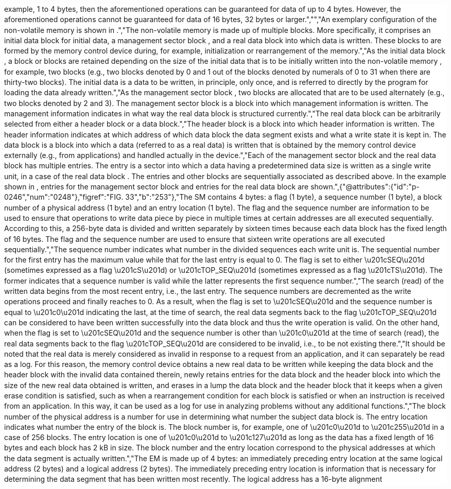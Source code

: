 example, 1 to 4 bytes, then the aforementioned operations can be guaranteed for data of up to 4 bytes. However, the aforementioned operations cannot be guaranteed for data of 16 bytes, 32 bytes or larger.","<Configuration of Non-Volatile Memory>","An exemplary configuration of the non-volatile memory  is shown in .","The non-volatile memory  is made up of multiple blocks. More specifically, it comprises an initial data block  for initial data, a management sector block , and a real data block  into which data is written. These blocks  to  are formed by the memory control device  during, for example, initialization or rearrangement of the memory.","As the initial data block , a block or blocks are retained depending on the size of the initial data that is to be initially written into the non-volatile memory , for example, two blocks (e.g., two blocks denoted by 0 and 1 out of the blocks denoted by numerals of 0 to 31 when there are thirty-two blocks). The initial data is a data to be written, in principle, only once, and is referred to directly by the program for loading the data already written.","As the management sector block , two blocks are allocated that are to be used alternately (e.g., two blocks denoted by 2 and 3). The management sector block  is a block into which management information is written. The management information indicates in what way the real data block  is structured currently.","The real data block  can be arbitrarily selected from either a header block or a data block.","The header block is a block into which header information is written. The header information indicates at which address of which data block the data segment exists and what a write state it is kept in. The data block is a block into which a data (referred to as a real data) is written that is obtained by the memory control device  externally (e.g., from applications) and handled actually in the device.","Each of the management sector block  and the real data block  has multiple entries. The entry is a sector into which a data having a predetermined data size is written as a single write unit, in a case of the real data block . The entries and other blocks are sequentially associated as described above. In the example shown in , entries  for the management sector block  and entries  for the real data block  are shown.",{"@attributes":{"id":"p-0246","num":"0248"},"figref":"FIG. 33","b":"253"},"The SM contains 4 bytes: a flag (1 byte), a sequence number (1 byte), a block number of a physical address (1 byte) and an entry location (1 byte). The flag and the sequence number are information to be used to ensure that operations to write data piece by piece in multiple times at certain addresses are all executed sequentially. According to this, a 256-byte data is divided and written separately by sixteen times because each data block has the fixed length of 16 bytes. The flag and the sequence number are used to ensure that sixteen write operations are all executed sequentially.","The sequence number indicates what number in the divided sequences each write unit is. The sequential number for the first entry has the maximum value while that for the last entry is equal to 0. The flag is set to either \u201cSEQ\u201d (sometimes expressed as a flag \u201cS\u201d) or \u201cTOP_SEQ\u201d (sometimes expressed as a flag \u201cTS\u201d). The former indicates that a sequence number is valid while the latter represents the first sequence number.","The search (read) of the written data begins from the most recent entry, i.e., the last entry. The sequence numbers are decremented as the write operations proceed and finally reaches to 0. As a result, when the flag is set to \u201cSEQ\u201d and the sequence number is equal to \u201c0\u201d indicating the last, at the time of search, the real data segments back to the flag \u201cTOP_SEQ\u201d can be considered to have been written successfully into the data block and thus the write operation is valid. On the other hand, when the flag is set to \u201cSEQ\u201d and the sequence number is other than \u201c0\u201d at the time of search (read), the real data segments back to the flag \u201cTOP_SEQ\u201d are considered to be invalid, i.e., to be not existing there.","It should be noted that the real data is merely considered as invalid in response to a request from an application, and it can separately be read as a log. For this reason, the memory control device  obtains a new real data to be written while keeping the data block and the header block with the invalid data contained therein, newly retains entries for the data block and the header block into which the size of the new real data obtained is written, and erases in a lump the data block and the header block that it keeps when a given erase condition is satisfied, such as when a rearrangement condition for each block is satisfied or when an instruction is received from an application. In this way, it can be used as a log for use in analyzing problems without any additional functions.","The block number of the physical address is a number for use in determining what number the subject data block is. The entry location indicates what number the entry of the block is. The block number is, for example, one of \u201c0\u201d to \u201c255\u201d in a case of 256 blocks. The entry location is one of \u201c0\u201d to \u201c127\u201d as long as the data has a fixed length of 16 bytes and each block has 2 kB in size. The block number and the entry location correspond to the physical addresses at which the data segment is actually written.","The EM is made up of 4 bytes: an immediately preceding entry location at the same logical address (2 bytes) and a logical address (2 bytes). The immediately preceding entry location is information that is necessary for determining the data segment that has been written most recently. The logical address has a 16-byte alignment